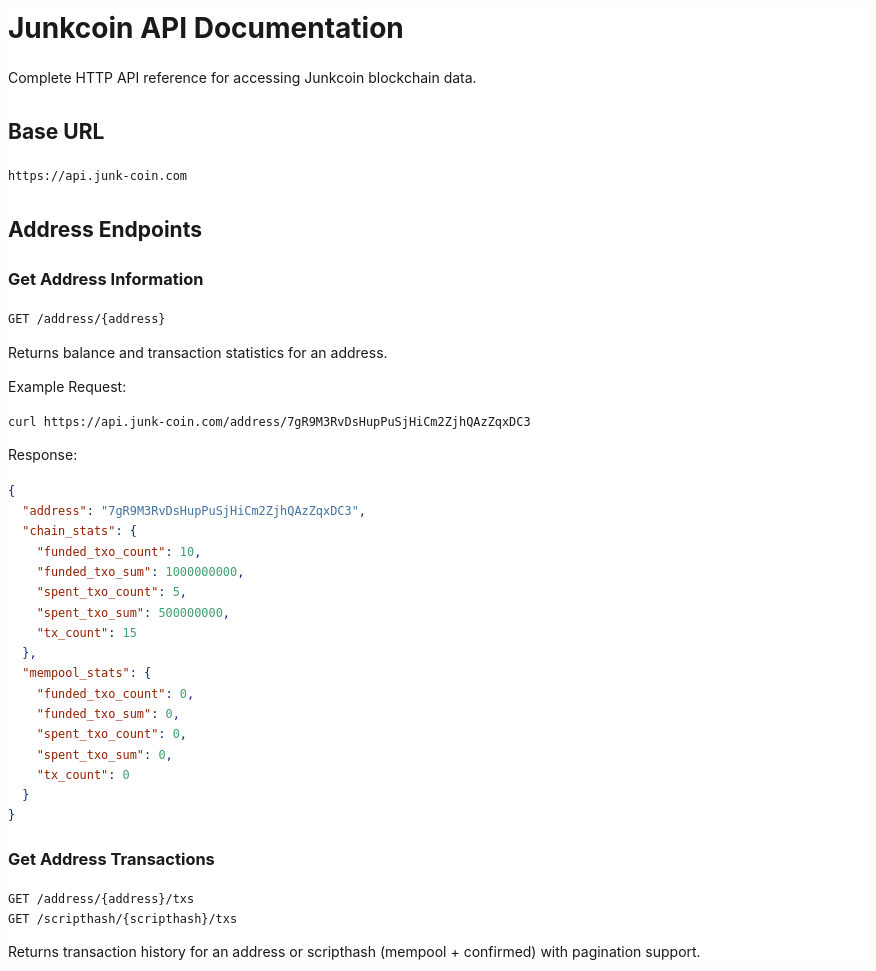 # Junkcoin API Documentation

Complete HTTP API reference for accessing Junkcoin blockchain data.

## Base URL

```
https://api.junk-coin.com
```

## Address Endpoints

### Get Address Information
```
GET /address/{address}
```

Returns balance and transaction statistics for an address.

Example Request:
```bash
curl https://api.junk-coin.com/address/7gR9M3RvDsHupPuSjHiCm2ZjhQAzZqxDC3
```

Response:
```json
{
  "address": "7gR9M3RvDsHupPuSjHiCm2ZjhQAzZqxDC3",
  "chain_stats": {
    "funded_txo_count": 10,
    "funded_txo_sum": 1000000000,
    "spent_txo_count": 5,
    "spent_txo_sum": 500000000,
    "tx_count": 15
  },
  "mempool_stats": {
    "funded_txo_count": 0,
    "funded_txo_sum": 0,
    "spent_txo_count": 0,
    "spent_txo_sum": 0,
    "tx_count": 0
  }
}
```

### Get Address Transactions
```
GET /address/{address}/txs
GET /scripthash/{scripthash}/txs
```

Returns transaction history for an address or scripthash (mempool + confirmed) with pagination support.
